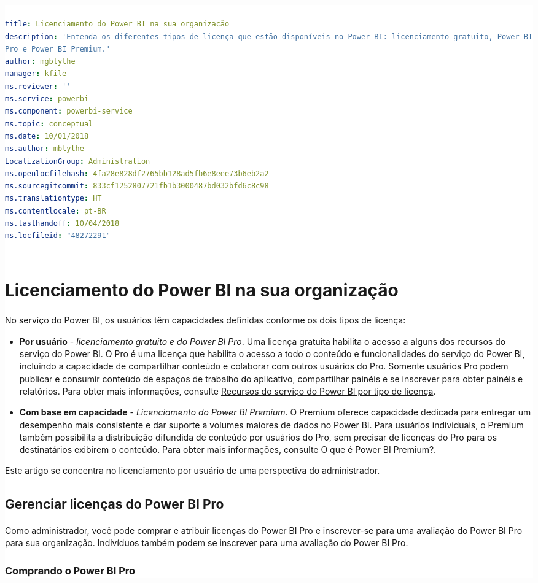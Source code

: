 ```yaml
---
title: Licenciamento do Power BI na sua organização
description: 'Entenda os diferentes tipos de licença que estão disponíveis no Power BI: licenciamento gratuito, Power BI Pro e Power BI Premium.'
author: mgblythe
manager: kfile
ms.reviewer: ''
ms.service: powerbi
ms.component: powerbi-service
ms.topic: conceptual
ms.date: 10/01/2018
ms.author: mblythe
LocalizationGroup: Administration
ms.openlocfilehash: 4fa28e828df2765bb128ad5fb6e8eee73b6eb2a2
ms.sourcegitcommit: 833cf1252807721fb1b3000487bd032bfd6c8c98
ms.translationtype: HT
ms.contentlocale: pt-BR
ms.lasthandoff: 10/04/2018
ms.locfileid: "48272291"
---
```

# <a name="power-bi-licensing-in-your-organization"></a>Licenciamento do Power BI na sua organização

No serviço do Power BI, os usuários têm capacidades definidas conforme os dois tipos de licença:

* **Por usuário** - *licenciamento gratuito e do Power BI Pro*. Uma licença gratuita habilita o acesso a alguns dos recursos do serviço do Power BI. O Pro é uma licença que habilita o acesso a todo o conteúdo e funcionalidades do serviço do Power BI, incluindo a capacidade de compartilhar conteúdo e colaborar com outros usuários do Pro. Somente usuários Pro podem publicar e consumir conteúdo de espaços de trabalho do aplicativo, compartilhar painéis e se inscrever para obter painéis e relatórios. Para obter mais informações, consulte [Recursos do serviço do Power BI por tipo de licença](service-features-license-type.md).

* **Com base em capacidade** - *Licenciamento do Power BI Premium*. O Premium oferece capacidade dedicada para entregar um desempenho mais consistente e dar suporte a volumes maiores de dados no Power BI. Para usuários individuais, o Premium também possibilita a distribuição difundida de conteúdo por usuários do Pro, sem precisar de licenças do Pro para os destinatários exibirem o conteúdo. Para obter mais informações, consulte [O que é Power BI Premium?](service-premium.md).

Este artigo se concentra no licenciamento por usuário de uma perspectiva do administrador.

## <a name="manage-power-bi-pro-licenses"></a>Gerenciar licenças do Power BI Pro

Como administrador, você pode comprar e atribuir licenças do Power BI Pro e inscrever-se para uma avaliação do Power BI Pro para sua organização. Indivíduos também podem se inscrever para uma avaliação do Power BI Pro.

### <a name="purchasing-power-bi-pro"></a>Comprando o Power BI Pro
